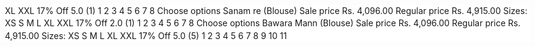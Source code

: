 XL
XXL
17% Off
5.0
(1)
1
2
3
4
5
6
7
8
Choose options
Sanam re (Blouse)
Sale price
Rs. 4,096.00
Regular price
Rs. 4,915.00
Sizes:
XS
S
M
L
XL
XXL
17% Off
2.0
(1)
1
2
3
4
5
6
7
8
Choose options
Bawara Mann (Blouse)
Sale price
Rs. 4,096.00
Regular price
Rs. 4,915.00
Sizes:
XS
S
M
L
XL
XXL
17% Off
5.0
(5)
1
2
3
4
5
6
7
8
9
10
11